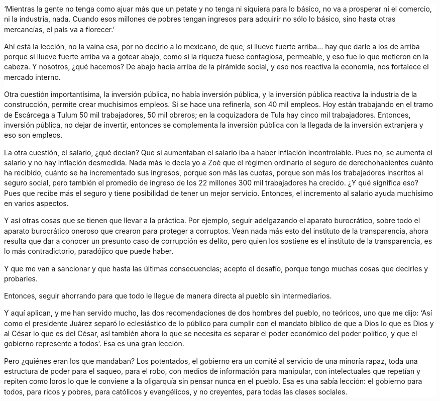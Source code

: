 ‘Mientras la gente no tenga como ajuar más que un petate y no tenga ni
siquiera para lo básico, no va a prosperar ni el comercio, ni la industria,
nada. Cuando esos millones de pobres tengan ingresos para adquirir no sólo lo
básico, sino hasta otras mercancías, el país va a florecer.’

Ahí está la lección, no la vaina esa, por no decirlo a lo mexicano, de que, si
llueve fuerte arriba… hay que darle a los de arriba porque si llueve fuerte
arriba va a gotear abajo, como si la riqueza fuese contagiosa, permeable, y
eso fue lo que metieron en la cabeza. Y nosotros, ¿qué hacemos? De abajo hacia
arriba de la pirámide social, y eso nos reactiva la economía, nos fortalece el
mercado interno.

Otra cuestión importantísima, la inversión pública, no había inversión
pública, y la inversión pública reactiva la industria de la construcción,
permite crear muchísimos empleos. Si se hace una refinería, son 40 mil
empleos. Hoy están trabajando en el tramo de Escárcega a Tulum 50 mil
trabajadores, 50 mil obreros; en la coquizadora de Tula hay cinco mil
trabajadores. Entonces, inversión pública, no dejar de invertir, entonces se
complementa la inversión pública con la llegada de la inversión extranjera y
eso son empleos.

La otra cuestión, el salario, ¿qué decían? Que si aumentaban el salario iba a
haber inflación incontrolable. Pues no, se aumenta el salario y no hay
inflación desmedida. Nada más le decía yo a Zoé que el régimen ordinario el
seguro de derechohabientes cuánto ha recibido, cuánto se ha incrementado sus
ingresos, porque son más las cuotas, porque son más los trabajadores inscritos
al seguro social, pero también el promedio de ingreso de los 22 millones 300
mil trabajadores ha crecido. ¿Y qué significa eso? Pues que recibe más el
seguro y tiene posibilidad de tener un mejor servicio. Entonces, el incremento
al salario ayuda muchísimo en varios aspectos.

Y así otras cosas que se tienen que llevar a la práctica. Por ejemplo, seguir
adelgazando el aparato burocrático, sobre todo el aparato burocrático oneroso
que crearon para proteger a corruptos. Vean nada más esto del instituto de la
transparencia, ahora resulta que dar a conocer un presunto caso de corrupción
es delito, pero quien los sostiene es el instituto de la transparencia, es lo
más contradictorio, paradójico que puede haber.

Y que me van a sancionar y que hasta las últimas consecuencias; acepto el
desafío, porque tengo muchas cosas que decirles y probarles.

Entonces, seguir ahorrando para que todo le llegue de manera directa al pueblo
sin intermediarios.

Y aquí aplican, y me han servido mucho, las dos recomendaciones de dos hombres
del pueblo, no teóricos, uno que me dijo: ‘Así como el presidente Juárez
separó lo eclesiástico de lo público para cumplir con el mandato bíblico de
que a Dios lo que es Dios y al César lo que es del César, así también ahora lo
que se necesita es separar el poder económico del poder político, y que el
gobierno represente a todos’. Esa es una gran lección.

Pero ¿quiénes eran los que mandaban? Los potentados, el gobierno era un comité
al servicio de una minoría rapaz, toda una estructura de poder para el saqueo,
para el robo, con medios de información para manipular, con intelectuales que
repetían y repiten como loros lo que le conviene a la oligarquía sin pensar
nunca en el pueblo. Esa es una sabía lección: el gobierno para todos, para
ricos y pobres, para católicos y evangélicos, y no creyentes, para todas las
clases sociales.
